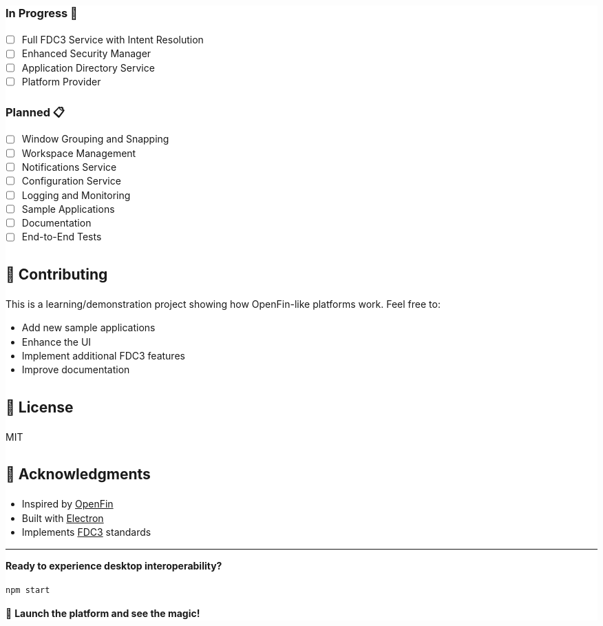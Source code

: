 ### In Progress 🔄
- [ ] Full FDC3 Service with Intent Resolution
- [ ] Enhanced Security Manager
- [ ] Application Directory Service
- [ ] Platform Provider

### Planned 📋
- [ ] Window Grouping and Snapping
- [ ] Workspace Management
- [ ] Notifications Service
- [ ] Configuration Service
- [ ] Logging and Monitoring
- [ ] Sample Applications
- [ ] Documentation
- [ ] End-to-End Tests

## 🤝 Contributing

This is a learning/demonstration project showing how OpenFin-like platforms work. Feel free to:
- Add new sample applications
- Enhance the UI
- Implement additional FDC3 features
- Improve documentation

## 📄 License

MIT

## 🙏 Acknowledgments

- Inspired by [OpenFin](https://www.openfin.co/)
- Built with [Electron](https://www.electronjs.org/)
- Implements [FDC3](https://fdc3.finos.org/) standards

---

**Ready to experience desktop interoperability?**

```bash
npm start
```

🚀 **Launch the platform and see the magic!**
